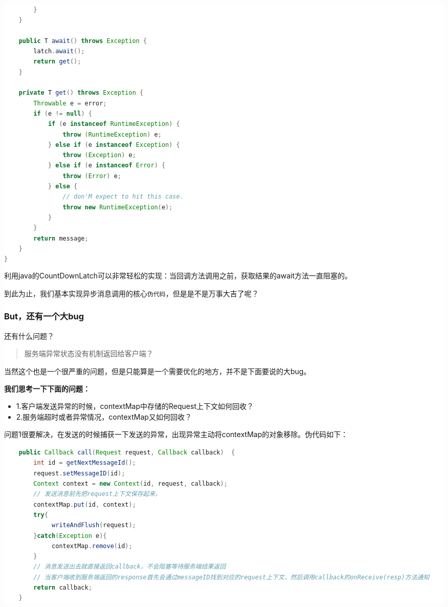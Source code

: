 ``` java
        }
    }

    public T await() throws Exception {
        latch.await();
        return get();
    }

    private T get() throws Exception {
        Throwable e = error;
        if (e != null) {
            if (e instanceof RuntimeException) {
                throw (RuntimeException) e;
            } else if (e instanceof Exception) {
                throw (Exception) e;
            } else if (e instanceof Error) {
                throw (Error) e;
            } else {
                // don'M expect to hit this case.
                throw new RuntimeException(e);
            }
        }
        return message;
    }
}
```

利用java的CountDownLatch可以非常轻松的实现：当回调方法调用之前，获取结果的await方法一直阻塞的。

到此为止，我们基本实现异步消息调用的核心`伪代码`，但是是不是万事大吉了呢？

### But，还有一个大bug

还有什么问题？

>服务端异常状态没有机制返回给客户端？

当然这个也是一个很严重的问题，但是只能算是一个需要优化的地方，并不是下面要说的大bug。

**我们思考一下下面的问题：**
- 1.客户端发送异常的时候，contextMap中存储的Request上下文如何回收？
- 2.服务端超时或者异常情况，contextMap又如何回收？


问题1很要解决，在发送的时候捕获一下发送的异常，出现异常主动将contextMap的对象移除。伪代码如下：

``` java
    public Callback call(Request request, Callback callback)  {
        int id = getNextMessageId();
        request.setMessageID(id);
        Context context = new Context(id, request, callback);
        // 发送消息前先把request上下文保存起来，
        contextMap.put(id, context);
        try{
             writeAndFlush(request);
        }catch(Exception e){
             contextMap.remove(id);
        }
        // 消息发送出去就直接返回callback，不会阻塞等待服务端结果返回
        // 当客户端收到服务端返回的response首先会通过messageID找到对应的request上下文，然后调用callback的onReceive(resp)方法通知
        return callback;
    }
```
